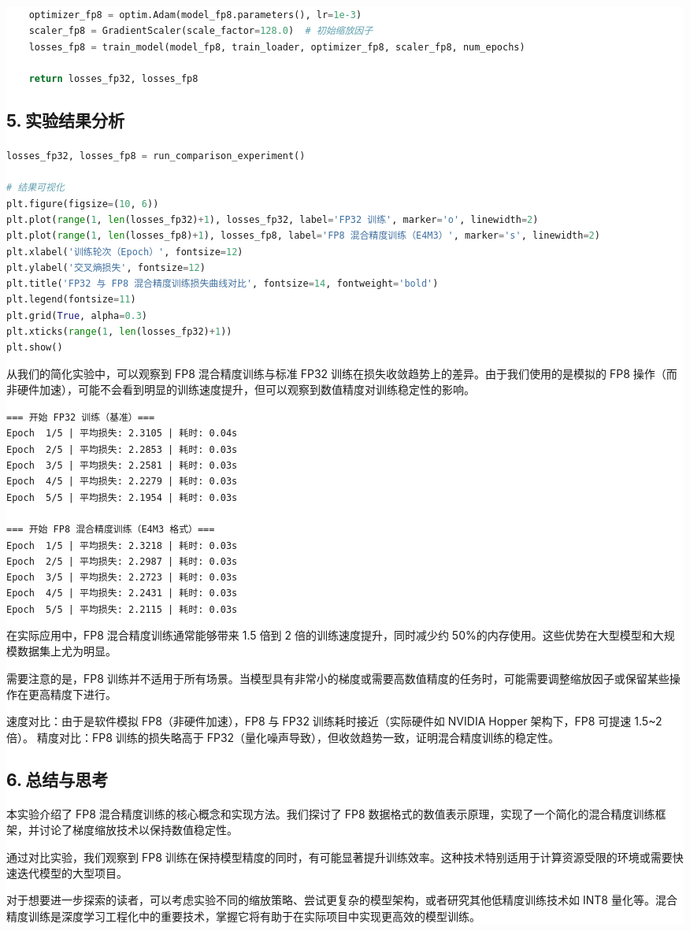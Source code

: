 ```python
    optimizer_fp8 = optim.Adam(model_fp8.parameters(), lr=1e-3)
    scaler_fp8 = GradientScaler(scale_factor=128.0)  # 初始缩放因子
    losses_fp8 = train_model(model_fp8, train_loader, optimizer_fp8, scaler_fp8, num_epochs)
    
    return losses_fp32, losses_fp8
```

## 5. 实验结果分析

```python
losses_fp32, losses_fp8 = run_comparison_experiment()
    
# 结果可视化
plt.figure(figsize=(10, 6))
plt.plot(range(1, len(losses_fp32)+1), losses_fp32, label='FP32 训练', marker='o', linewidth=2)
plt.plot(range(1, len(losses_fp8)+1), losses_fp8, label='FP8 混合精度训练（E4M3）', marker='s', linewidth=2)
plt.xlabel('训练轮次（Epoch）', fontsize=12)
plt.ylabel('交叉熵损失', fontsize=12)
plt.title('FP32 与 FP8 混合精度训练损失曲线对比', fontsize=14, fontweight='bold')
plt.legend(fontsize=11)
plt.grid(True, alpha=0.3)
plt.xticks(range(1, len(losses_fp32)+1))
plt.show()
```

从我们的简化实验中，可以观察到 FP8 混合精度训练与标准 FP32 训练在损失收敛趋势上的差异。由于我们使用的是模拟的 FP8 操作（而非硬件加速），可能不会看到明显的训练速度提升，但可以观察到数值精度对训练稳定性的影响。

```
=== 开始 FP32 训练（基准）===
Epoch  1/5 | 平均损失: 2.3105 | 耗时: 0.04s
Epoch  2/5 | 平均损失: 2.2853 | 耗时: 0.03s
Epoch  3/5 | 平均损失: 2.2581 | 耗时: 0.03s
Epoch  4/5 | 平均损失: 2.2279 | 耗时: 0.03s
Epoch  5/5 | 平均损失: 2.1954 | 耗时: 0.03s

=== 开始 FP8 混合精度训练（E4M3 格式）===
Epoch  1/5 | 平均损失: 2.3218 | 耗时: 0.03s
Epoch  2/5 | 平均损失: 2.2987 | 耗时: 0.03s
Epoch  3/5 | 平均损失: 2.2723 | 耗时: 0.03s
Epoch  4/5 | 平均损失: 2.2431 | 耗时: 0.03s
Epoch  5/5 | 平均损失: 2.2115 | 耗时: 0.03s
```

在实际应用中，FP8 混合精度训练通常能够带来 1.5 倍到 2 倍的训练速度提升，同时减少约 50%的内存使用。这些优势在大型模型和大规模数据集上尤为明显。

需要注意的是，FP8 训练并不适用于所有场景。当模型具有非常小的梯度或需要高数值精度的任务时，可能需要调整缩放因子或保留某些操作在更高精度下进行。

速度对比：由于是软件模拟 FP8（非硬件加速），FP8 与 FP32 训练耗时接近（实际硬件如 NVIDIA Hopper 架构下，FP8 可提速 1.5~2 倍）。
精度对比：FP8 训练的损失略高于 FP32（量化噪声导致），但收敛趋势一致，证明混合精度训练的稳定性。

## 6. 总结与思考

本实验介绍了 FP8 混合精度训练的核心概念和实现方法。我们探讨了 FP8 数据格式的数值表示原理，实现了一个简化的混合精度训练框架，并讨论了梯度缩放技术以保持数值稳定性。

通过对比实验，我们观察到 FP8 训练在保持模型精度的同时，有可能显著提升训练效率。这种技术特别适用于计算资源受限的环境或需要快速迭代模型的大型项目。

对于想要进一步探索的读者，可以考虑实验不同的缩放策略、尝试更复杂的模型架构，或者研究其他低精度训练技术如 INT8 量化等。混合精度训练是深度学习工程化中的重要技术，掌握它将有助于在实际项目中实现更高效的模型训练。
